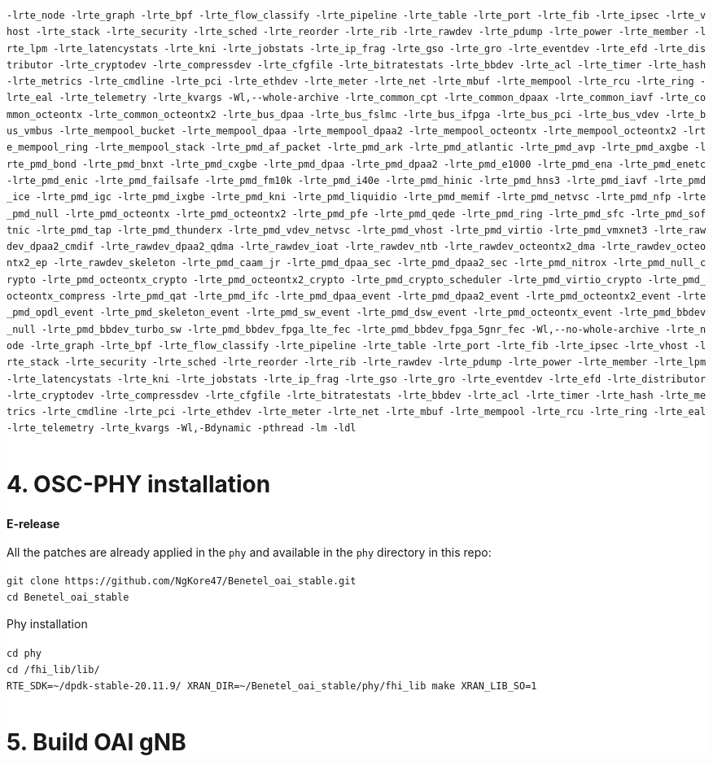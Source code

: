 ```shell
-lrte_node -lrte_graph -lrte_bpf -lrte_flow_classify -lrte_pipeline -lrte_table -lrte_port -lrte_fib -lrte_ipsec -lrte_vhost -lrte_stack -lrte_security -lrte_sched -lrte_reorder -lrte_rib -lrte_rawdev -lrte_pdump -lrte_power -lrte_member -lrte_lpm -lrte_latencystats -lrte_kni -lrte_jobstats -lrte_ip_frag -lrte_gso -lrte_gro -lrte_eventdev -lrte_efd -lrte_distributor -lrte_cryptodev -lrte_compressdev -lrte_cfgfile -lrte_bitratestats -lrte_bbdev -lrte_acl -lrte_timer -lrte_hash -lrte_metrics -lrte_cmdline -lrte_pci -lrte_ethdev -lrte_meter -lrte_net -lrte_mbuf -lrte_mempool -lrte_rcu -lrte_ring -lrte_eal -lrte_telemetry -lrte_kvargs -Wl,--whole-archive -lrte_common_cpt -lrte_common_dpaax -lrte_common_iavf -lrte_common_octeontx -lrte_common_octeontx2 -lrte_bus_dpaa -lrte_bus_fslmc -lrte_bus_ifpga -lrte_bus_pci -lrte_bus_vdev -lrte_bus_vmbus -lrte_mempool_bucket -lrte_mempool_dpaa -lrte_mempool_dpaa2 -lrte_mempool_octeontx -lrte_mempool_octeontx2 -lrte_mempool_ring -lrte_mempool_stack -lrte_pmd_af_packet -lrte_pmd_ark -lrte_pmd_atlantic -lrte_pmd_avp -lrte_pmd_axgbe -lrte_pmd_bond -lrte_pmd_bnxt -lrte_pmd_cxgbe -lrte_pmd_dpaa -lrte_pmd_dpaa2 -lrte_pmd_e1000 -lrte_pmd_ena -lrte_pmd_enetc -lrte_pmd_enic -lrte_pmd_failsafe -lrte_pmd_fm10k -lrte_pmd_i40e -lrte_pmd_hinic -lrte_pmd_hns3 -lrte_pmd_iavf -lrte_pmd_ice -lrte_pmd_igc -lrte_pmd_ixgbe -lrte_pmd_kni -lrte_pmd_liquidio -lrte_pmd_memif -lrte_pmd_netvsc -lrte_pmd_nfp -lrte_pmd_null -lrte_pmd_octeontx -lrte_pmd_octeontx2 -lrte_pmd_pfe -lrte_pmd_qede -lrte_pmd_ring -lrte_pmd_sfc -lrte_pmd_softnic -lrte_pmd_tap -lrte_pmd_thunderx -lrte_pmd_vdev_netvsc -lrte_pmd_vhost -lrte_pmd_virtio -lrte_pmd_vmxnet3 -lrte_rawdev_dpaa2_cmdif -lrte_rawdev_dpaa2_qdma -lrte_rawdev_ioat -lrte_rawdev_ntb -lrte_rawdev_octeontx2_dma -lrte_rawdev_octeontx2_ep -lrte_rawdev_skeleton -lrte_pmd_caam_jr -lrte_pmd_dpaa_sec -lrte_pmd_dpaa2_sec -lrte_pmd_nitrox -lrte_pmd_null_crypto -lrte_pmd_octeontx_crypto -lrte_pmd_octeontx2_crypto -lrte_pmd_crypto_scheduler -lrte_pmd_virtio_crypto -lrte_pmd_octeontx_compress -lrte_pmd_qat -lrte_pmd_ifc -lrte_pmd_dpaa_event -lrte_pmd_dpaa2_event -lrte_pmd_octeontx2_event -lrte_pmd_opdl_event -lrte_pmd_skeleton_event -lrte_pmd_sw_event -lrte_pmd_dsw_event -lrte_pmd_octeontx_event -lrte_pmd_bbdev_null -lrte_pmd_bbdev_turbo_sw -lrte_pmd_bbdev_fpga_lte_fec -lrte_pmd_bbdev_fpga_5gnr_fec -Wl,--no-whole-archive -lrte_node -lrte_graph -lrte_bpf -lrte_flow_classify -lrte_pipeline -lrte_table -lrte_port -lrte_fib -lrte_ipsec -lrte_vhost -lrte_stack -lrte_security -lrte_sched -lrte_reorder -lrte_rib -lrte_rawdev -lrte_pdump -lrte_power -lrte_member -lrte_lpm -lrte_latencystats -lrte_kni -lrte_jobstats -lrte_ip_frag -lrte_gso -lrte_gro -lrte_eventdev -lrte_efd -lrte_distributor -lrte_cryptodev -lrte_compressdev -lrte_cfgfile -lrte_bitratestats -lrte_bbdev -lrte_acl -lrte_timer -lrte_hash -lrte_metrics -lrte_cmdline -lrte_pci -lrte_ethdev -lrte_meter -lrte_net -lrte_mbuf -lrte_mempool -lrte_rcu -lrte_ring -lrte_eal -lrte_telemetry -lrte_kvargs -Wl,-Bdynamic -pthread -lm -ldl
```

# 4. OSC-PHY installation
**E-release**

All the patches are already applied in the `phy` and available in the `phy` directory in this repo:

```shell
git clone https://github.com/NgKore47/Benetel_oai_stable.git
cd Benetel_oai_stable
```

Phy installation

```shell
cd phy
cd /fhi_lib/lib/
RTE_SDK=~/dpdk-stable-20.11.9/ XRAN_DIR=~/Benetel_oai_stable/phy/fhi_lib make XRAN_LIB_SO=1
```


# 5. Build OAI gNB
